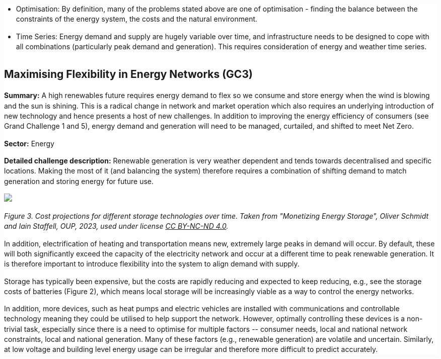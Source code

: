 -   Optimisation: By definition, many of the problems stated above are
    one of optimisation - finding the balance between the constraints of
    the energy system, the costs and the natural environment.  

-   Time Series: Energy demand and supply are hugely variable over time,
    and infrastructure needs to be designed to cope with all
    combinations (particularly peak demand and generation). This
    requires consideration of energy and weather time series.

## Maximising Flexibility in Energy Networks (GC3) 

**Summary:** A high renewables future requires energy demand to flex so
we consume and store energy when the wind is blowing and the sun is
shining. This is a radical change in network and market operation which
also requires an underlying introduction of new technology and hence
presents a host of new challenges. In addition to improving the energy
efficiency of consumers (see Grand Challenge 1 and 5), energy demand and
generation will need to be managed, curtailed, and shifted to meet Net
Zero.  

**Sector:** Energy 

**Detailed challenge description:** Renewable generation is very weather
dependent and tends towards decentralised and specific locations. Making
the most of it (and balancing the system) therefore requires a
combination of shifting demand to match generation and storing energy
for future use.

![](image8.png)

*Figure 3. Cost projections for different storage technologies over time.
Taken from "Monetizing Energy Storage", Oliver Schmidt and Iain
Staffell, OUP, 2023, used under license [CC BY-NC-ND
4.0](https://creativecommons.org/licenses/by-nc-nd/4.0/).*

In addition, electrification of heating and transportation means new,
extremely large peaks in demand will occur. By default, these will both
significantly exceed the capacity of the electricity network and occur
at a different time to peak renewable generation. It is therefore
important to introduce flexibility into the system to align demand with
supply.

Storage has typically been expensive, but the costs are rapidly reducing
and expected to keep reducing, e.g., see the storage costs of batteries
(Figure 2), which means local storage will be increasingly viable as a
way to control the energy networks.

In addition, more devices, such as heat pumps and electric vehicles are
installed with communications and controllable technology meaning they
could be utilised to help support the network. However, optimally
controlling these devices is a non-trivial task, especially since there
is a need to optimise for multiple factors -- consumer needs, local and
national network constraints, local and national generation. Many of
these factors (e.g., renewable generation) are volatile and uncertain.
Similarly, at low voltage and building level energy usage can be
irregular and therefore more difficult to predict accurately.
